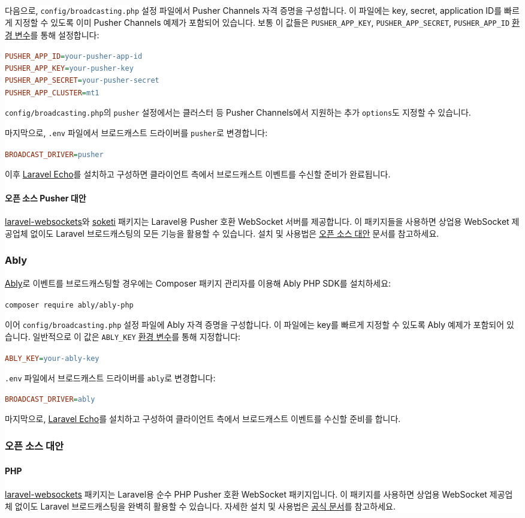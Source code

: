 다음으로, `config/broadcasting.php` 설정 파일에서 Pusher Channels 자격 증명을 구성합니다. 이 파일에는 key, secret, application ID를 빠르게 지정할 수 있도록 이미 Pusher Channels 예제가 포함되어 있습니다. 보통 이 값들은 `PUSHER_APP_KEY`, `PUSHER_APP_SECRET`, `PUSHER_APP_ID` [환경 변수](/docs/9.x/configuration#environment-configuration)를 통해 설정합니다:

```ini
PUSHER_APP_ID=your-pusher-app-id
PUSHER_APP_KEY=your-pusher-key
PUSHER_APP_SECRET=your-pusher-secret
PUSHER_APP_CLUSTER=mt1
```

`config/broadcasting.php`의 `pusher` 설정에서는 클러스터 등 Pusher Channels에서 지원하는 추가 `options`도 지정할 수 있습니다.

마지막으로, `.env` 파일에서 브로드캐스트 드라이버를 `pusher`로 변경합니다:

```ini
BROADCAST_DRIVER=pusher
```

이후 [Laravel Echo](#client-side-installation)를 설치하고 구성하면 클라이언트 측에서 브로드캐스트 이벤트를 수신할 준비가 완료됩니다.

<a name="pusher-compatible-open-source-alternatives"></a>
#### 오픈 소스 Pusher 대안

[laravel-websockets](https://github.com/beyondcode/laravel-websockets)와 [soketi](https://docs.soketi.app/) 패키지는 Laravel용 Pusher 호환 WebSocket 서버를 제공합니다. 이 패키지들을 사용하면 상업용 WebSocket 제공업체 없이도 Laravel 브로드캐스팅의 모든 기능을 활용할 수 있습니다. 설치 및 사용법은 [오픈 소스 대안](#open-source-alternatives) 문서를 참고하세요.

<a name="ably"></a>
### Ably

[Ably](https://ably.com)로 이벤트를 브로드캐스팅할 경우에는 Composer 패키지 관리자를 이용해 Ably PHP SDK를 설치하세요:

```shell
composer require ably/ably-php
```

이어 `config/broadcasting.php` 설정 파일에 Ably 자격 증명을 구성합니다. 이 파일에는 key를 빠르게 지정할 수 있도록 Ably 예제가 포함되어 있습니다. 일반적으로 이 값은 `ABLY_KEY` [환경 변수](/docs/9.x/configuration#environment-configuration)를 통해 지정합니다:

```ini
ABLY_KEY=your-ably-key
```

`.env` 파일에서 브로드캐스트 드라이버를 `ably`로 변경합니다:

```ini
BROADCAST_DRIVER=ably
```

마지막으로, [Laravel Echo](#client-side-installation)를 설치하고 구성하여 클라이언트 측에서 브로드캐스트 이벤트를 수신할 준비를 합니다.

<a name="open-source-alternatives"></a>
### 오픈 소스 대안

<a name="open-source-alternatives-php"></a>
#### PHP

[laravel-websockets](https://github.com/beyondcode/laravel-websockets) 패키지는 Laravel용 순수 PHP Pusher 호환 WebSocket 패키지입니다. 이 패키지를 사용하면 상업용 WebSocket 제공업체 없이도 Laravel 브로드캐스팅을 완벽히 활용할 수 있습니다. 자세한 설치 및 사용법은 [공식 문서](https://beyondco.de/docs/laravel-websockets)를 참고하세요.
